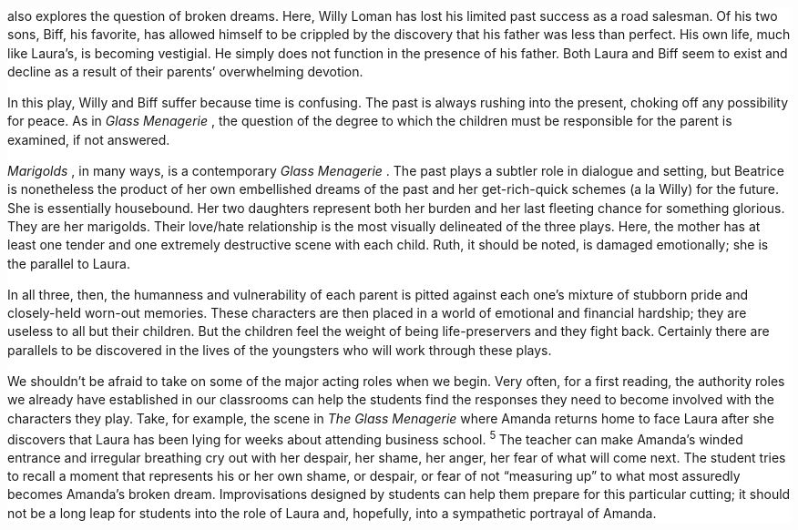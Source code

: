 also explores the question of broken dreams. Here, Willy Loman has lost his limited past success as a road salesman. Of his two sons, Biff, his favorite, has allowed himself to be crippled by the discovery that his father was less than perfect. His own life, much like Laura’s, is becoming vestigial. He simply does not function in the presence of his father. Both Laura and Biff seem to exist and decline as a result of their parents’ overwhelming devotion.
</p>
<p>
In this play, Willy and Biff suffer because time is confusing. The past is always rushing into the present, choking off any possibility for peace. As in
<i>
Glass Menagerie
</i>
, the question of the degree to which the children must be responsible for the parent is examined, if not answered.
</p>
<p>
<i>
Marigolds
</i>
, in many ways, is a contemporary
<i>
Glass Menagerie
</i>
. The past plays a subtler role in dialogue and setting, but Beatrice is nonetheless the product of her own embellished dreams of the past and her get-rich-quick schemes (a la Willy) for the future. She is essentially housebound. Her two daughters represent both her burden and her last fleeting chance for something glorious. They are her marigolds. Their love/hate relationship is the most visually delineated of the three plays. Here, the mother has at least one tender and one extremely destructive scene with each child. Ruth, it should be noted, is damaged emotionally; she is the parallel to Laura.
</p>
<p>
In all three, then, the humanness and vulnerability of each parent is pitted against each one’s mixture of stubborn pride and closely-held worn-out memories. These characters are then placed in a world of emotional and financial hardship; they are useless to all but their children. But the children feel the weight of being life-preservers and they fight back. Certainly there are parallels to be discovered in the lives of the youngsters who will work through these plays.
</p>
<p>
We shouldn’t be afraid to take on some of the major acting roles when we begin. Very often, for a first reading, the authority roles we already have established in our classrooms can help the students find the responses they need to become involved with the characters they play. Take, for example, the scene in
<i>
The Glass Menagerie
</i>
where Amanda returns home to face Laura after she discovers that Laura has been lying for weeks about attending business school.
<sup>
5
</sup>
The teacher can make Amanda’s winded entrance and irregular breathing cry out with her despair, her shame, her anger, her fear of what will come next. The student tries to recall a moment that represents his or her own shame, or despair, or fear of not “measuring up” to what most assuredly becomes Amanda’s broken dream. Improvisations designed by students can help them prepare for this particular cutting; it should not be a long leap for students into the role of Laura and, hopefully, into a sympathetic portrayal of Amanda.
</p>
<p>